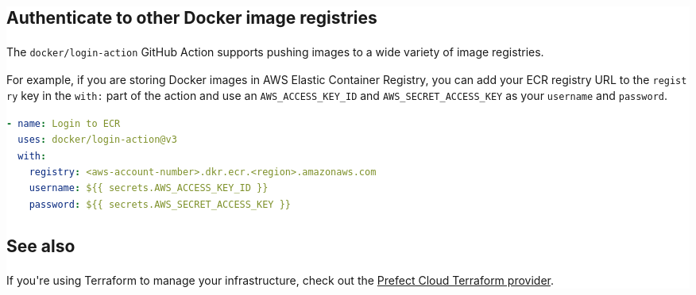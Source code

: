 ```yaml
```

## Authenticate to other Docker image registries

The `docker/login-action` GitHub Action supports pushing images to a wide variety of image registries.

For example, if you are storing Docker images in AWS Elastic Container Registry, you can add your ECR
registry URL to the `registry` key in the `with:` part of the action and use an `AWS_ACCESS_KEY_ID` and
`AWS_SECRET_ACCESS_KEY` as your `username` and `password`.

```yaml
- name: Login to ECR
  uses: docker/login-action@v3
  with:
    registry: <aws-account-number>.dkr.ecr.<region>.amazonaws.com
    username: ${{ secrets.AWS_ACCESS_KEY_ID }}
    password: ${{ secrets.AWS_SECRET_ACCESS_KEY }}
```

## See also

If you're using Terraform to manage your infrastructure, check out the [Prefect Cloud Terraform provider](https://registry.terraform.io/providers/PrefectHQ/prefect/latest/docs/guides/getting-started).
